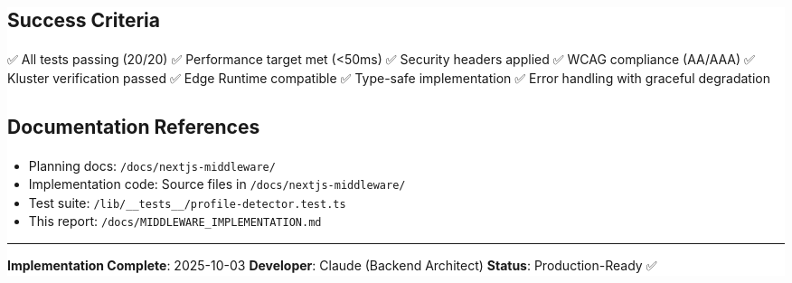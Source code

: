 ## Success Criteria

✅ All tests passing (20/20)
✅ Performance target met (<50ms)
✅ Security headers applied
✅ WCAG compliance (AA/AAA)
✅ Kluster verification passed
✅ Edge Runtime compatible
✅ Type-safe implementation
✅ Error handling with graceful degradation

## Documentation References

- Planning docs: `/docs/nextjs-middleware/`
- Implementation code: Source files in `/docs/nextjs-middleware/`
- Test suite: `/lib/__tests__/profile-detector.test.ts`
- This report: `/docs/MIDDLEWARE_IMPLEMENTATION.md`

---

**Implementation Complete**: 2025-10-03
**Developer**: Claude (Backend Architect)
**Status**: Production-Ready ✅
